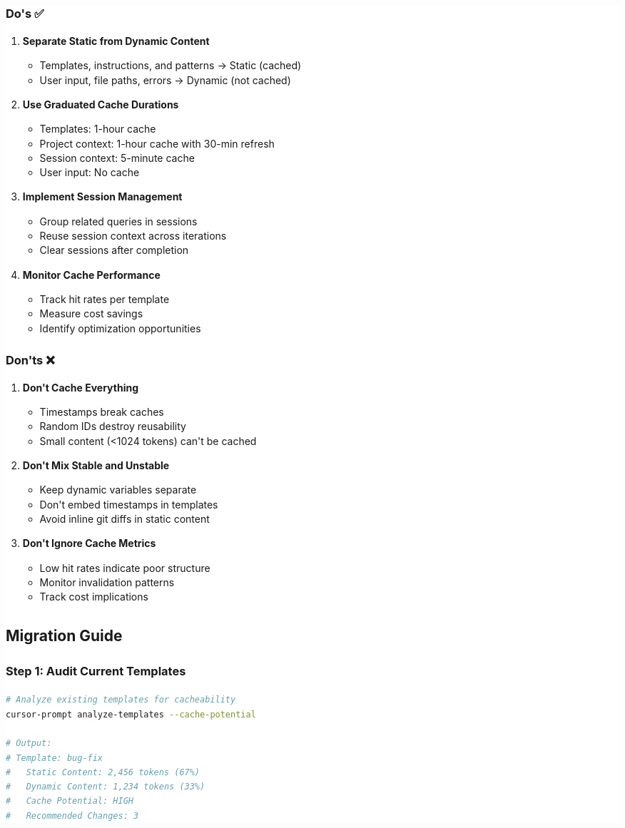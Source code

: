 ### Do's ✅

1. **Separate Static from Dynamic Content**
   - Templates, instructions, and patterns → Static (cached)
   - User input, file paths, errors → Dynamic (not cached)

2. **Use Graduated Cache Durations**
   - Templates: 1-hour cache
   - Project context: 1-hour cache with 30-min refresh
   - Session context: 5-minute cache
   - User input: No cache

3. **Implement Session Management**
   - Group related queries in sessions
   - Reuse session context across iterations
   - Clear sessions after completion

4. **Monitor Cache Performance**
   - Track hit rates per template
   - Measure cost savings
   - Identify optimization opportunities

### Don'ts ❌

1. **Don't Cache Everything**
   - Timestamps break caches
   - Random IDs destroy reusability
   - Small content (<1024 tokens) can't be cached

2. **Don't Mix Stable and Unstable**
   - Keep dynamic variables separate
   - Don't embed timestamps in templates
   - Avoid inline git diffs in static content

3. **Don't Ignore Cache Metrics**
   - Low hit rates indicate poor structure
   - Monitor invalidation patterns
   - Track cost implications

## Migration Guide

### Step 1: Audit Current Templates

```bash
# Analyze existing templates for cacheability
cursor-prompt analyze-templates --cache-potential

# Output:
# Template: bug-fix
#   Static Content: 2,456 tokens (67%)
#   Dynamic Content: 1,234 tokens (33%)
#   Cache Potential: HIGH
#   Recommended Changes: 3
```
